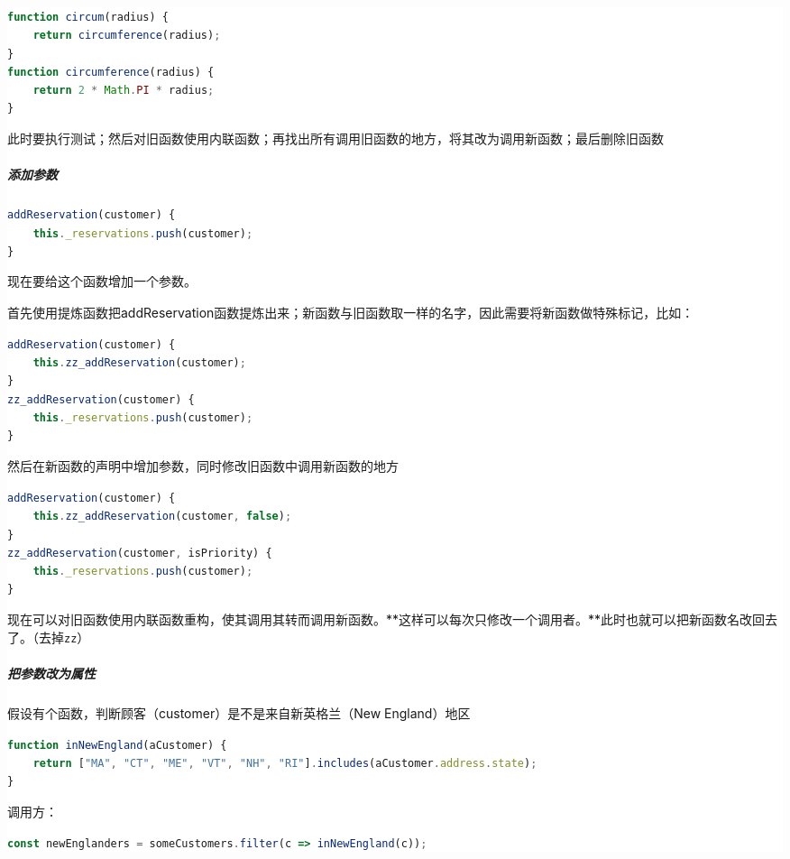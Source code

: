 ```js
function circum(radius) {
	return circumference(radius);
}
function circumference(radius) {
	return 2 * Math.PI * radius;
}
```

此时要执行测试；然后对旧函数使用内联函数；再找出所有调用旧函数的地方，将其改为调用新函数；最后删除旧函数

##### 添加参数

```js
addReservation(customer) {
	this._reservations.push(customer);
}
```

现在要给这个函数增加一个参数。

首先使用提炼函数把addReservation函数提炼出来；新函数与旧函数取一样的名字，因此需要将新函数做特殊标记，比如：

```js
addReservation(customer) {
	this.zz_addReservation(customer);
}
zz_addReservation(customer) {
	this._reservations.push(customer);
}
```

然后在新函数的声明中增加参数，同时修改旧函数中调用新函数的地方

```js
addReservation(customer) {
	this.zz_addReservation(customer, false);
}
zz_addReservation(customer, isPriority) {
	this._reservations.push(customer);
}
```

现在可以对旧函数使用内联函数重构，使其调用其转而调用新函数。**这样可以每次只修改一个调用者。**此时也就可以把新函数名改回去了。（去掉`zz`）

##### 把参数改为属性

假设有个函数，判断顾客（customer）是不是来自新英格兰（New England）地区

```js
function inNewEngland(aCustomer) {
	return ["MA", "CT", "ME", "VT", "NH", "RI"].includes(aCustomer.address.state);
}
```

调用方：

```js
const newEnglanders = someCustomers.filter(c => inNewEngland(c));
```

